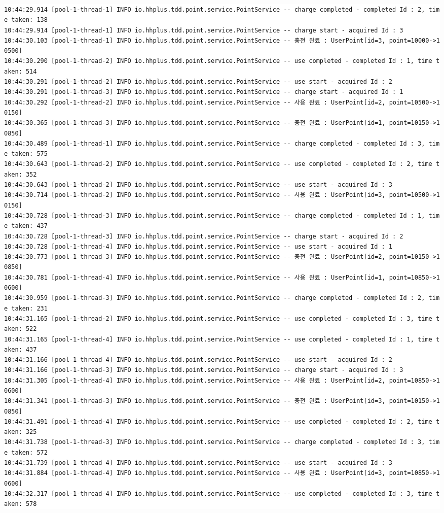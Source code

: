 ```
10:44:29.914 [pool-1-thread-1] INFO io.hhplus.tdd.point.service.PointService -- charge completed - completed Id : 2, time taken: 138
10:44:29.914 [pool-1-thread-1] INFO io.hhplus.tdd.point.service.PointService -- charge start - acquired Id : 3
10:44:30.103 [pool-1-thread-1] INFO io.hhplus.tdd.point.service.PointService -- 충전 완료 : UserPoint[id=3, point=10000->10500]
10:44:30.290 [pool-1-thread-2] INFO io.hhplus.tdd.point.service.PointService -- use completed - completed Id : 1, time taken: 514
10:44:30.291 [pool-1-thread-2] INFO io.hhplus.tdd.point.service.PointService -- use start - acquired Id : 2
10:44:30.291 [pool-1-thread-3] INFO io.hhplus.tdd.point.service.PointService -- charge start - acquired Id : 1
10:44:30.292 [pool-1-thread-2] INFO io.hhplus.tdd.point.service.PointService -- 사용 완료 : UserPoint[id=2, point=10500->10150]
10:44:30.365 [pool-1-thread-3] INFO io.hhplus.tdd.point.service.PointService -- 충전 완료 : UserPoint[id=1, point=10150->10850]
10:44:30.489 [pool-1-thread-1] INFO io.hhplus.tdd.point.service.PointService -- charge completed - completed Id : 3, time taken: 575
10:44:30.643 [pool-1-thread-2] INFO io.hhplus.tdd.point.service.PointService -- use completed - completed Id : 2, time taken: 352
10:44:30.643 [pool-1-thread-2] INFO io.hhplus.tdd.point.service.PointService -- use start - acquired Id : 3
10:44:30.714 [pool-1-thread-2] INFO io.hhplus.tdd.point.service.PointService -- 사용 완료 : UserPoint[id=3, point=10500->10150]
10:44:30.728 [pool-1-thread-3] INFO io.hhplus.tdd.point.service.PointService -- charge completed - completed Id : 1, time taken: 437
10:44:30.728 [pool-1-thread-3] INFO io.hhplus.tdd.point.service.PointService -- charge start - acquired Id : 2
10:44:30.728 [pool-1-thread-4] INFO io.hhplus.tdd.point.service.PointService -- use start - acquired Id : 1
10:44:30.773 [pool-1-thread-3] INFO io.hhplus.tdd.point.service.PointService -- 충전 완료 : UserPoint[id=2, point=10150->10850]
10:44:30.781 [pool-1-thread-4] INFO io.hhplus.tdd.point.service.PointService -- 사용 완료 : UserPoint[id=1, point=10850->10600]
10:44:30.959 [pool-1-thread-3] INFO io.hhplus.tdd.point.service.PointService -- charge completed - completed Id : 2, time taken: 231
10:44:31.165 [pool-1-thread-2] INFO io.hhplus.tdd.point.service.PointService -- use completed - completed Id : 3, time taken: 522
10:44:31.165 [pool-1-thread-4] INFO io.hhplus.tdd.point.service.PointService -- use completed - completed Id : 1, time taken: 437
10:44:31.166 [pool-1-thread-4] INFO io.hhplus.tdd.point.service.PointService -- use start - acquired Id : 2
10:44:31.166 [pool-1-thread-3] INFO io.hhplus.tdd.point.service.PointService -- charge start - acquired Id : 3
10:44:31.305 [pool-1-thread-4] INFO io.hhplus.tdd.point.service.PointService -- 사용 완료 : UserPoint[id=2, point=10850->10600]
10:44:31.341 [pool-1-thread-3] INFO io.hhplus.tdd.point.service.PointService -- 충전 완료 : UserPoint[id=3, point=10150->10850]
10:44:31.491 [pool-1-thread-4] INFO io.hhplus.tdd.point.service.PointService -- use completed - completed Id : 2, time taken: 325
10:44:31.738 [pool-1-thread-3] INFO io.hhplus.tdd.point.service.PointService -- charge completed - completed Id : 3, time taken: 572
10:44:31.739 [pool-1-thread-4] INFO io.hhplus.tdd.point.service.PointService -- use start - acquired Id : 3
10:44:31.884 [pool-1-thread-4] INFO io.hhplus.tdd.point.service.PointService -- 사용 완료 : UserPoint[id=3, point=10850->10600]
10:44:32.317 [pool-1-thread-4] INFO io.hhplus.tdd.point.service.PointService -- use completed - completed Id : 3, time taken: 578
```




